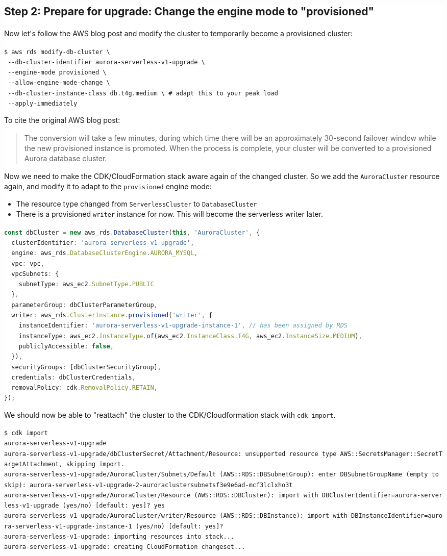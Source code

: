 ## Step 2: Prepare for upgrade: Change the engine mode to "provisioned"

Now let's follow the AWS blog post and modify the cluster to temporarily become a provisioned cluster:

```
$ aws rds modify-db-cluster \
 --db-cluster-identifier aurora-serverless-v1-upgrade \
 --engine-mode provisioned \
 --allow-engine-mode-change \
 --db-cluster-instance-class db.t4g.medium \ # adapt this to your peak load
 --apply-immediately
```

To cite the original AWS blog post:

> The conversion will take a few minutes, during which time there will be an approximately 30-second failover window while the new provisioned instance is promoted. When the process is complete, your cluster will be converted to a provisioned Aurora database cluster.

Now we need to make the CDK/CloudFormation stack aware again of the changed cluster.  So we add the `AuroraCluster` resource again, and modify it to adapt to the `provisioned` engine mode:

 - The resource type changed from `ServerlessCluster` to `DatabaseCluster`
 - There is a provisioned `writer` instance for now. This will become the serverless writer later.

```typescript
const dbCluster = new aws_rds.DatabaseCluster(this, 'AuroraCluster', {
  clusterIdentifier: 'aurora-serverless-v1-upgrade',
  engine: aws_rds.DatabaseClusterEngine.AURORA_MYSQL,
  vpc: vpc,
  vpcSubnets: {
    subnetType: aws_ec2.SubnetType.PUBLIC
  },
  parameterGroup: dbClusterParameterGroup,
  writer: aws_rds.ClusterInstance.provisioned('writer', {
    instanceIdentifier: 'aurora-serverless-v1-upgrade-instance-1', // has been assigned by RDS
    instanceType: aws_ec2.InstanceType.of(aws_ec2.InstanceClass.T4G, aws_ec2.InstanceSize.MEDIUM),
    publiclyAccessible: false,
  }),
  securityGroups: [dbClusterSecurityGroup],
  credentials: dbClusterCredentials,
  removalPolicy: cdk.RemovalPolicy.RETAIN,
});
```
We should now be able to "reattach" the cluster to the CDK/Cloudformation stack with `cdk import`.
```
$ cdk import
aurora-serverless-v1-upgrade
aurora-serverless-v1-upgrade/dbClusterSecret/Attachment/Resource: unsupported resource type AWS::SecretsManager::SecretTargetAttachment, skipping import.
aurora-serverless-v1-upgrade/AuroraCluster/Subnets/Default (AWS::RDS::DBSubnetGroup): enter DBSubnetGroupName (empty to skip): aurora-serverless-v1-upgrade-2-auroraclustersubnetsf3e9e6ad-mcf3lclxho3t
aurora-serverless-v1-upgrade/AuroraCluster/Resource (AWS::RDS::DBCluster): import with DBClusterIdentifier=aurora-serverless-v1-upgrade (yes/no) [default: yes]? yes
aurora-serverless-v1-upgrade/AuroraCluster/writer/Resource (AWS::RDS::DBInstance): import with DBInstanceIdentifier=aurora-serverless-v1-upgrade-instance-1 (yes/no) [default: yes]? 
aurora-serverless-v1-upgrade: importing resources into stack...
aurora-serverless-v1-upgrade: creating CloudFormation changeset...
```
